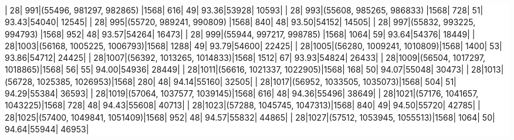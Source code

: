 |       28| 991|(55496, 981297, 982865)  |1568|    616|            49|      93.36|53928|        10593|
|       28| 993|(55608, 985265, 986833)  |1568|    728|            51|      93.43|54040|        12545|
|       28| 995|(55720, 989241, 990809)  |1568|    840|            48|      93.50|54152|        14505|
|       28| 997|(55832, 993225, 994793)  |1568|    952|            48|      93.57|54264|        16473|
|       28| 999|(55944, 997217, 998785)  |1568|   1064|            59|      93.64|54376|        18449|
|       28|1003|(56168, 1005225, 1006793)|1568|   1288|            49|      93.79|54600|        22425|
|       28|1005|(56280, 1009241, 1010809)|1568|   1400|            53|      93.86|54712|        24425|
|       28|1007|(56392, 1013265, 1014833)|1568|   1512|            67|      93.93|54824|        26433|
|       28|1009|(56504, 1017297, 1018865)|1568|     56|            55|      94.00|54936|        28449|
|       28|1011|(56616, 1021337, 1022905)|1568|    168|            50|      94.07|55048|        30473|
|       28|1013|(56728, 1025385, 1026953)|1568|    280|            48|      94.14|55160|        32505|
|       28|1017|(56952, 1033505, 1035073)|1568|    504|            51|      94.29|55384|        36593|
|       28|1019|(57064, 1037577, 1039145)|1568|    616|            48|      94.36|55496|        38649|
|       28|1021|(57176, 1041657, 1043225)|1568|    728|            48|      94.43|55608|        40713|
|       28|1023|(57288, 1045745, 1047313)|1568|    840|            49|      94.50|55720|        42785|
|       28|1025|(57400, 1049841, 1051409)|1568|    952|            48|      94.57|55832|        44865|
|       28|1027|(57512, 1053945, 1055513)|1568|   1064|            50|      94.64|55944|        46953|

